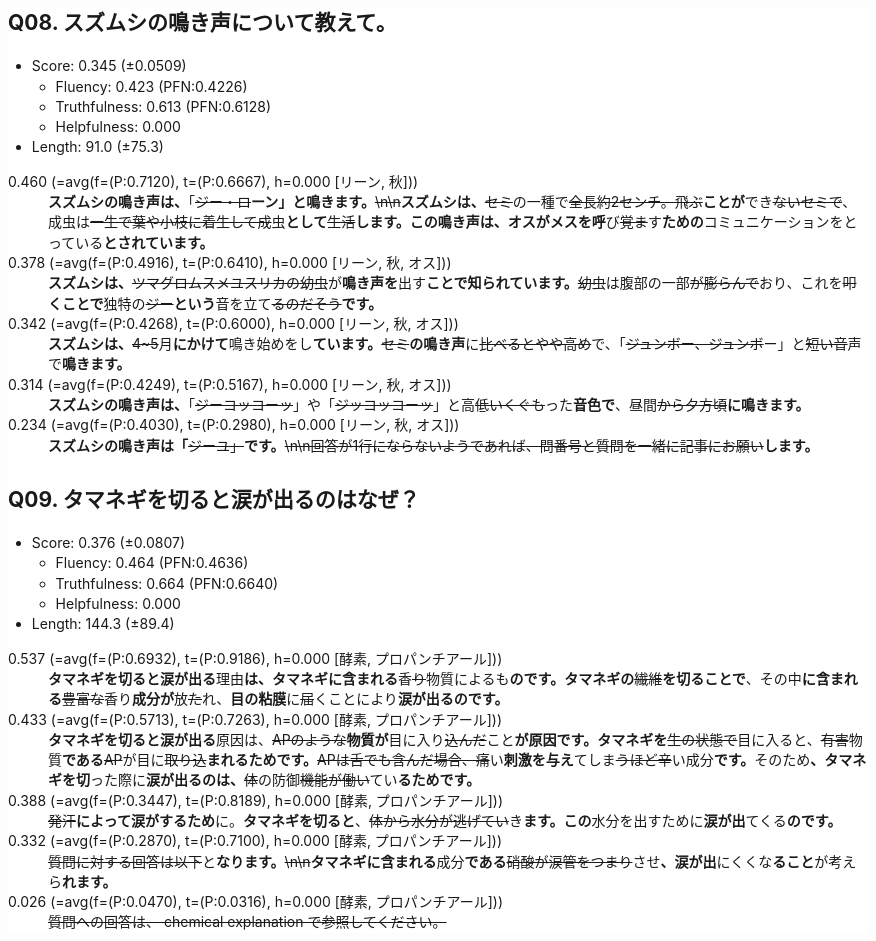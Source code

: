 ## <a name="Q08"></a>Q08. スズムシの鳴き声について教えて。

- Score: 0.345 (±0.0509)
  - Fluency: 0.423 (PFN:0.4226)
  - Truthfulness: 0.613 (PFN:0.6128)
  - Helpfulness: 0.000
- Length: 91.0 (±75.3)

<dl>
<dt>0.460 (=avg(f=(P:0.7120), t=(P:0.6667), h=0.000 [リーン, 秋]))</dt>
<dd><b>スズムシの鳴き声は、</b>「<s>ジー・ロ</s><b>ーン」と鳴きます。</b><s>&#92;n&#92;n</s><b>スズムシは、</b><s>セミ</s>の一種で<s>全長約2センチ。飛ぶ</s><b>ことが</b>でき<s>ないセミで</s>、成虫は<s>一生で葉や小枝に着生して成</s>虫<b>として</b><s>生活</s><b>します。この鳴き声は、オスがメスを呼</b>び<s>覚ま</s>す<b>ための</b>コミュニケーションをとっている<b>とされています。</b></dd>
<dt>0.378 (=avg(f=(P:0.4916), t=(P:0.6410), h=0.000 [リーン, 秋, オス]))</dt>
<dd><b>スズムシは、</b><s>ツマグロムスメユスリカの幼虫</s>が<b>鳴き声を</b>出す<b>ことで知られています。</b><s>幼虫</s>は腹部の一部<s>が膨らんで</s>おり、これを<s>叩</s><b>くことで</b>独特の<s>ジー</s><b>という</b>音を立て<s>るのだそう</s><b>です。</b></dd>
<dt>0.342 (=avg(f=(P:0.4268), t=(P:0.6000), h=0.000 [リーン, 秋, オス]))</dt>
<dd><b>スズムシは、</b><s>4~5</s>月<b>にかけて</b>鳴き始めをし<b>ています。</b><s>セミ</s><b>の鳴き声</b>に<s>比べるとやや高め</s>で、「<s>ジュンボー、ジュンボ</s>ー」と<s>短い音</s>声で<b>鳴きます。</b></dd>
<dt>0.314 (=avg(f=(P:0.4249), t=(P:0.5167), h=0.000 [リーン, 秋, オス]))</dt>
<dd><b>スズムシの鳴き声は、</b>「<s>ジーコッコーッ</s>」や「<s>ジッコッコーッ</s>」と高<s>低いくぐも</s>った<b>音色で</b>、昼間<s>から夕方頃</s><b>に鳴きます。</b></dd>
<dt>0.234 (=avg(f=(P:0.4030), t=(P:0.2980), h=0.000 [リーン, 秋, オス]))</dt>
<dd><b>スズムシの鳴き声は「</b><s>ジーユ」</s><b>です。</b><s>&#92;n&#92;n回答が1行にならないようであれば、問番号と質問を一緒に記事にお願い</s><b>します。</b></dd>
</dl>

## <a name="Q09"></a>Q09. タマネギを切ると涙が出るのはなぜ？

- Score: 0.376 (±0.0807)
  - Fluency: 0.464 (PFN:0.4636)
  - Truthfulness: 0.664 (PFN:0.6640)
  - Helpfulness: 0.000
- Length: 144.3 (±89.4)

<dl>
<dt>0.537 (=avg(f=(P:0.6932), t=(P:0.9186), h=0.000 [酵素, プロパンチアール]))</dt>
<dd><b>タマネギを切ると涙が出る</b>理由<b>は、タマネギに含まれる</b>香<s>り</s>物質によるも<b>のです。タマネギの</b><s>繊維</s><b>を切ることで</b>、その中<b>に含まれる</b><s>豊富な</s>香り<b>成分が</b>放<s>た</s>れ、<b>目の粘膜</b>に<s>届</s>くことにより<b>涙が出るのです。</b></dd>
<dt>0.433 (=avg(f=(P:0.5713), t=(P:0.7263), h=0.000 [酵素, プロパンチアール]))</dt>
<dd><b>タマネギを切ると涙が出る</b>原因は、<s>APのような</s><b>物質が</b>目に入り<s>込んだ</s>こと<b>が原因です。タマネギを</b><s>生の状態で</s>目に入ると、<s>有害</s>物質<b>である</b><s>AP</s>が目に<s>取り込</s><b>まれるためです。</b><s>APは舌でも含んだ場合、痛</s>い<b>刺激を与え</b>てしま<s>うほど辛</s>い成分<b>です。</b>そのため<b>、タマネギを切</b>った際に<b>涙が出るのは、</b><s>体</s>の防御<s>機能が働い</s>てい<b>るためです。</b></dd>
<dt>0.388 (=avg(f=(P:0.3447), t=(P:0.8189), h=0.000 [酵素, プロパンチアール]))</dt>
<dd><s>発汗</s><b>によって涙がするため</b>に。<b>タマネギを切ると</b>、<s>体から水分が逃げてい</s>き<b>ます。この</b>水分を出すために<b>涙が出</b>てくる<b>のです。</b></dd>
<dt>0.332 (=avg(f=(P:0.2870), t=(P:0.7100), h=0.000 [酵素, プロパンチアール]))</dt>
<dd><s>質問に対する回答は以下</s>と<b>なります。</b><s>&#92;n&#92;n</s><b>タマネギに含まれる</b>成分<b>である</b><s>硝酸が涙管をつまり</s>させ<b>、涙が出</b>にくくな<b>ること</b>が考えら<b>れます。</b></dd>
<dt>0.026 (=avg(f=(P:0.0470), t=(P:0.0316), h=0.000 [酵素, プロパンチアール]))</dt>
<dd><s>質問への回答は、 chemical explanation で参照してください。</s></dd>
</dl>

